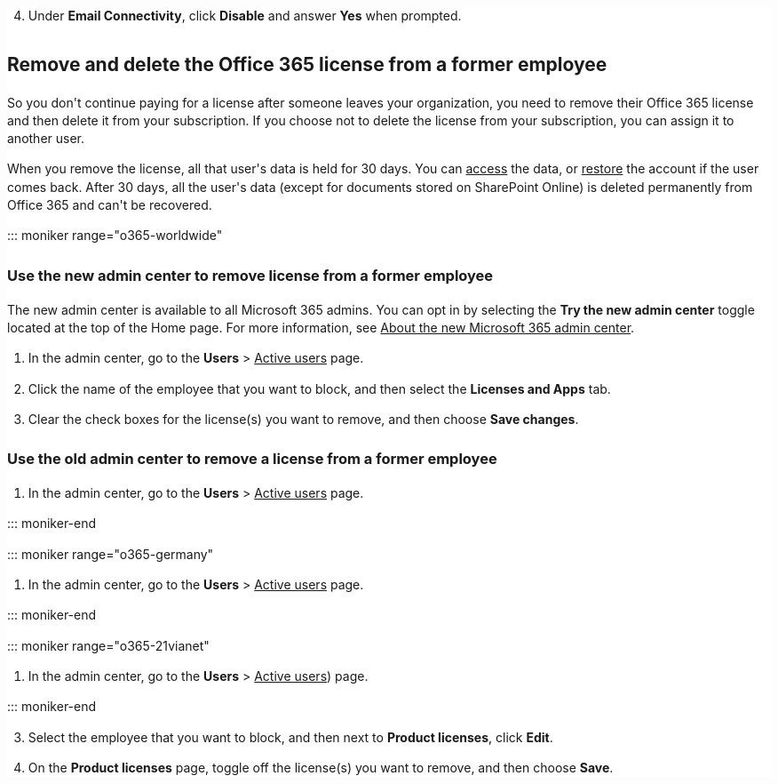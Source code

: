 4. Under **Email Connectivity**, click **Disable** and answer **Yes** when prompted. 
    
## Remove and delete the Office 365 license from a former employee
<a name="bkmk_remove"> </a>

So you don't continue paying for a license after someone leaves your organization, you need to remove their Office 365 license and then delete it from your subscription. If you choose not to delete the license from your subscription, you can assign it to another user.
  
When you remove the license, all that user's data is held for 30 days. You can [access](get-access-to-and-back-up-a-former-user-s-data.md) the data, or [restore](restore-user.md) the account if the user comes back. After 30 days, all the user's data (except for documents stored on SharePoint Online) is deleted permanently from Office 365 and can't be recovered. 

::: moniker range="o365-worldwide"
  
### Use the new admin center to remove license from a former employee

The new admin center is available to all Microsoft 365 admins. You can opt in by selecting the **Try the new admin center** toggle located at the top of the Home page. For more information, see [About the new Microsoft 365 admin center](../microsoft-365-admin-center-preview.md). 

1. In the admin center, go to the **Users** \> <a href="https://go.microsoft.com/fwlink/p/?linkid=834822" target="_blank">Active users</a> page.

2. Click the name of the employee that you want to block, and then select the **Licenses and Apps** tab.

4. Clear the check boxes for the license(s) you want to remove, and then choose **Save changes**.

### Use the old admin center to remove a license from a former employee

1. In the admin center, go to the **Users** \> <a href="https://go.microsoft.com/fwlink/p/?linkid=834822" target="_blank">Active users</a> page.

::: moniker-end

::: moniker range="o365-germany"

1. In the admin center, go to the **Users** \> <a href="https://go.microsoft.com/fwlink/p/?linkid=847686" target="_blank">Active users</a> page.

::: moniker-end

::: moniker range="o365-21vianet"

1. In the admin center, go to the **Users** \> <a href="https://go.microsoft.com/fwlink/p/?linkid=850628" target="_blank">Active users</a>) page.

::: moniker-end

3. Select the employee that you want to block, and then next to **Product licenses**, click **Edit**.

4. On the **Product licenses** page, toggle off the license(s) you want to remove, and then choose **Save**.
